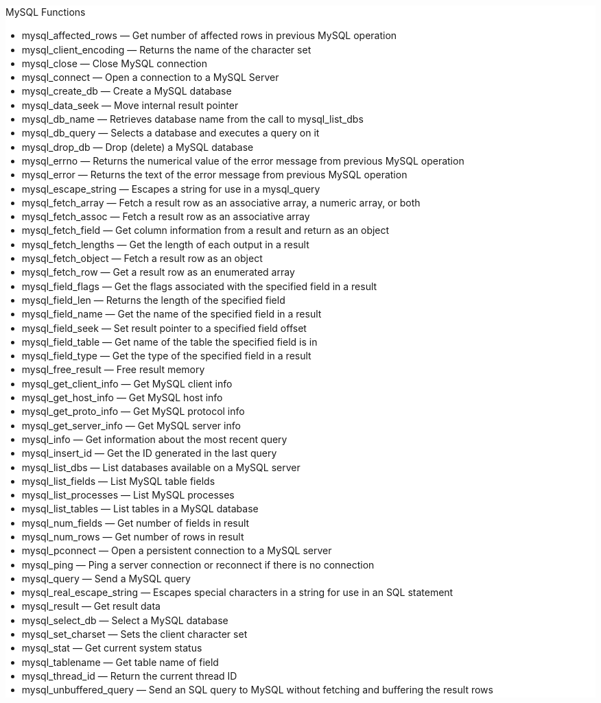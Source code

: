 MySQL Functions

- mysql_affected_rows — Get number of affected rows in previous MySQL operation
- mysql_client_encoding — Returns the name of the character set
- mysql_close — Close MySQL connection
- mysql_connect — Open a connection to a MySQL Server
- mysql_create_db — Create a MySQL database
- mysql_data_seek — Move internal result pointer
- mysql_db_name — Retrieves database name from the call to mysql_list_dbs
- mysql_db_query — Selects a database and executes a query on it
- mysql_drop_db — Drop (delete) a MySQL database
- mysql_errno — Returns the numerical value of the error message from previous MySQL operation
- mysql_error — Returns the text of the error message from previous MySQL operation
- mysql_escape_string — Escapes a string for use in a mysql_query
- mysql_fetch_array — Fetch a result row as an associative array, a numeric array, or both
- mysql_fetch_assoc — Fetch a result row as an associative array
- mysql_fetch_field — Get column information from a result and return as an object
- mysql_fetch_lengths — Get the length of each output in a result
- mysql_fetch_object — Fetch a result row as an object
- mysql_fetch_row — Get a result row as an enumerated array
- mysql_field_flags — Get the flags associated with the specified field in a result
- mysql_field_len — Returns the length of the specified field
- mysql_field_name — Get the name of the specified field in a result
- mysql_field_seek — Set result pointer to a specified field offset
- mysql_field_table — Get name of the table the specified field is in
- mysql_field_type — Get the type of the specified field in a result
- mysql_free_result — Free result memory
- mysql_get_client_info — Get MySQL client info
- mysql_get_host_info — Get MySQL host info
- mysql_get_proto_info — Get MySQL protocol info
- mysql_get_server_info — Get MySQL server info
- mysql_info — Get information about the most recent query
- mysql_insert_id — Get the ID generated in the last query
- mysql_list_dbs — List databases available on a MySQL server
- mysql_list_fields — List MySQL table fields
- mysql_list_processes — List MySQL processes
- mysql_list_tables — List tables in a MySQL database
- mysql_num_fields — Get number of fields in result
- mysql_num_rows — Get number of rows in result
- mysql_pconnect — Open a persistent connection to a MySQL server
- mysql_ping — Ping a server connection or reconnect if there is no connection
- mysql_query — Send a MySQL query
- mysql_real_escape_string — Escapes special characters in a string for use in an SQL statement
- mysql_result — Get result data
- mysql_select_db — Select a MySQL database
- mysql_set_charset — Sets the client character set
- mysql_stat — Get current system status
- mysql_tablename — Get table name of field
- mysql_thread_id — Return the current thread ID
- mysql_unbuffered_query — Send an SQL query to MySQL without fetching and buffering the result rows
